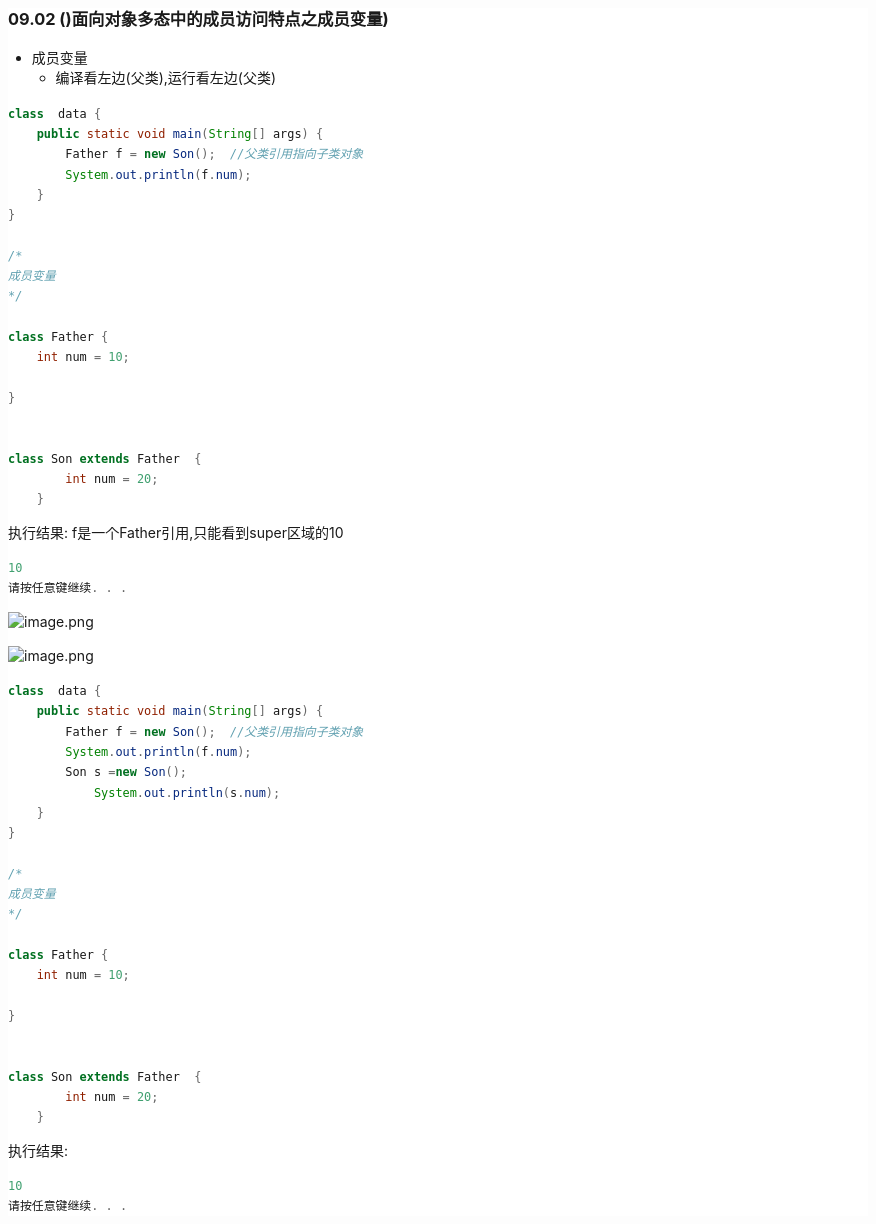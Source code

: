 ### 09.02 ()面向对象多态中的成员访问特点之成员变量)
* 成员变量
    * 编译看左边(父类),运行看左边(父类)
```java
class  data {
	public static void main(String[] args) {
		Father f = new Son();  //父类引用指向子类对象
		System.out.println(f.num);
	}
}

/*
成员变量
*/

class Father {
	int num = 10;
	
}


class Son extends Father  {
		int num = 20;
	}
```
执行结果:  f是一个Father引用,只能看到super区域的10
```java
10
请按任意键继续. . .
```
![image.png](https://upload-images.jianshu.io/upload_images/14555448-e63d718269d4e6d4.png?imageMogr2/auto-orient/strip%7CimageView2/2/w/1240)

![image.png](https://upload-images.jianshu.io/upload_images/14555448-7f288d036798dac1.png?imageMogr2/auto-orient/strip%7CimageView2/2/w/1240)


```java
class  data {
	public static void main(String[] args) {
		Father f = new Son();  //父类引用指向子类对象
		System.out.println(f.num);
		Son s =new Son();
			System.out.println(s.num);
	}
}

/*
成员变量
*/

class Father {
	int num = 10;
	
}


class Son extends Father  {
		int num = 20;
	}
```
执行结果:
```java
10
请按任意键继续. . .
```
